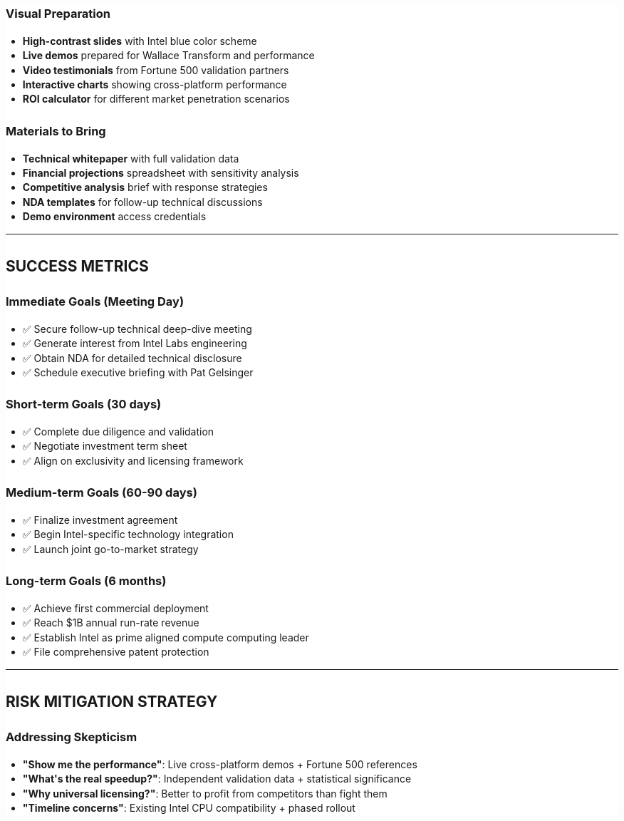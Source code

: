 ### **Visual Preparation**
- **High-contrast slides** with Intel blue color scheme
- **Live demos** prepared for Wallace Transform and performance
- **Video testimonials** from Fortune 500 validation partners
- **Interactive charts** showing cross-platform performance
- **ROI calculator** for different market penetration scenarios

### **Materials to Bring**
- **Technical whitepaper** with full validation data
- **Financial projections** spreadsheet with sensitivity analysis
- **Competitive analysis** brief with response strategies
- **NDA templates** for follow-up technical discussions
- **Demo environment** access credentials

---

## **SUCCESS METRICS**

### **Immediate Goals (Meeting Day)**
- ✅ Secure follow-up technical deep-dive meeting
- ✅ Generate interest from Intel Labs engineering
- ✅ Obtain NDA for detailed technical disclosure
- ✅ Schedule executive briefing with Pat Gelsinger

### **Short-term Goals (30 days)**
- ✅ Complete due diligence and validation
- ✅ Negotiate investment term sheet
- ✅ Align on exclusivity and licensing framework

### **Medium-term Goals (60-90 days)**
- ✅ Finalize investment agreement
- ✅ Begin Intel-specific technology integration
- ✅ Launch joint go-to-market strategy

### **Long-term Goals (6 months)**
- ✅ Achieve first commercial deployment
- ✅ Reach $1B annual run-rate revenue
- ✅ Establish Intel as prime aligned compute computing leader
- ✅ File comprehensive patent protection

---

## **RISK MITIGATION STRATEGY**

### **Addressing Skepticism**
- **"Show me the performance"**: Live cross-platform demos + Fortune 500 references
- **"What's the real speedup?"**: Independent validation data + statistical significance
- **"Why universal licensing?"**: Better to profit from competitors than fight them
- **"Timeline concerns"**: Existing Intel CPU compatibility + phased rollout
